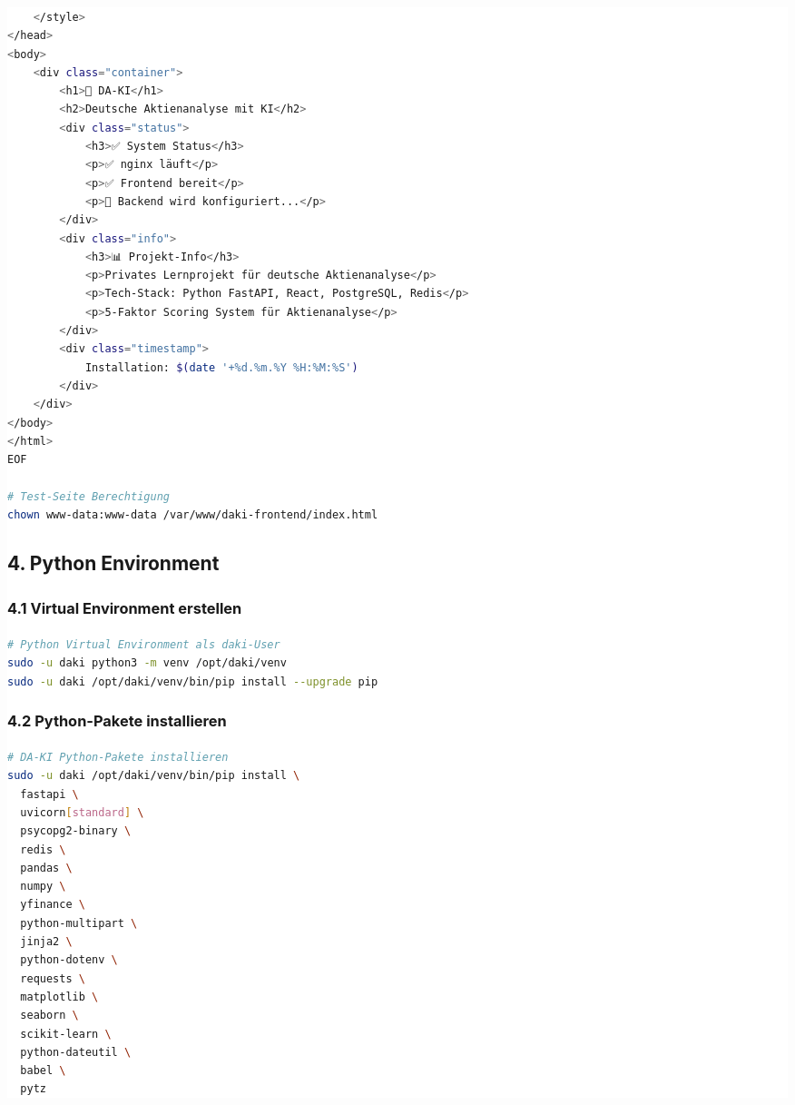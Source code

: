 ```bash
    </style>
</head>
<body>
    <div class="container">
        <h1>🚀 DA-KI</h1>
        <h2>Deutsche Aktienanalyse mit KI</h2>
        <div class="status">
            <h3>✅ System Status</h3>
            <p>✅ nginx läuft</p>
            <p>✅ Frontend bereit</p>
            <p>🔧 Backend wird konfiguriert...</p>
        </div>
        <div class="info">
            <h3>📊 Projekt-Info</h3>
            <p>Privates Lernprojekt für deutsche Aktienanalyse</p>
            <p>Tech-Stack: Python FastAPI, React, PostgreSQL, Redis</p>
            <p>5-Faktor Scoring System für Aktienanalyse</p>
        </div>
        <div class="timestamp">
            Installation: $(date '+%d.%m.%Y %H:%M:%S')
        </div>
    </div>
</body>
</html>
EOF

# Test-Seite Berechtigung
chown www-data:www-data /var/www/daki-frontend/index.html
```

## 4. Python Environment

### 4.1 Virtual Environment erstellen
```bash
# Python Virtual Environment als daki-User
sudo -u daki python3 -m venv /opt/daki/venv
sudo -u daki /opt/daki/venv/bin/pip install --upgrade pip
```

### 4.2 Python-Pakete installieren
```bash
# DA-KI Python-Pakete installieren
sudo -u daki /opt/daki/venv/bin/pip install \
  fastapi \
  uvicorn[standard] \
  psycopg2-binary \
  redis \
  pandas \
  numpy \
  yfinance \
  python-multipart \
  jinja2 \
  python-dotenv \
  requests \
  matplotlib \
  seaborn \
  scikit-learn \
  python-dateutil \
  babel \
  pytz
```
